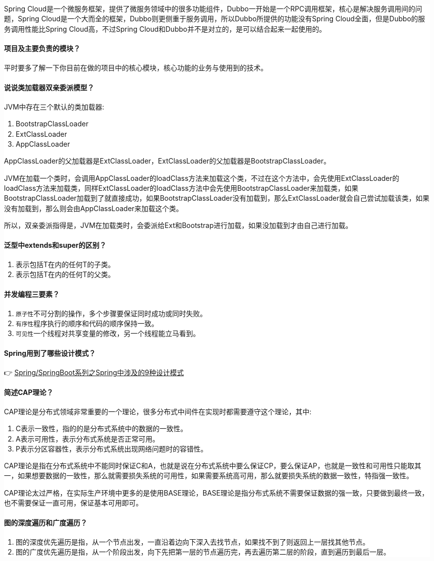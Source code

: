 
Spring Cloud是一个微服务框架，提供了微服务领域中的很多功能组件，Dubbo一开始是一个RPC调用框架，核心是解决服务调用间的问题，Spring Cloud是一个大而全的框架，Dubbo则更侧重于服务调用，所以Dubbo所提供的功能没有Spring Cloud全面，但是Dubbo的服务调用性能比Spring Cloud高，不过Spring Cloud和Dubbo并不是对立的，是可以结合起来一起使用的。


#### 项目及主要负责的模块？
平时要多了解一下你目前在做的项目中的核心模块，核心功能的业务与使用到的技术。


#### 说说类加载器双亲委派模型？
JVM中存在三个默认的类加载器:
1. BootstrapClassLoader
2. ExtClassLoader
3. AppClassLoader


AppClassLoader的父加载器是ExtClassLoader，ExtClassLoader的父加载器是BootstrapClassLoader。


JVM在加载一个类时，会调用AppClassLoader的loadClass方法来加载这个类，不过在这个方法中，会先使用ExtClassLoader的loadClass方法来加载类，同样ExtClassLoader的loadClass方法中会先使用BootstrapClassLoader来加载类，如果BootstrapClassLoader加载到了就直接成功，如果BootstrapClassLoader没有加载到，那么ExtClassLoader就会自己尝试加载该类，如果没有加载到，那么则会由AppClassLoader来加载这个类。


所以，双亲委派指得是，JVM在加载类时，会委派给Ext和Bootstrap进行加载，如果没加载到才由自己进行加载。


#### 泛型中extends和super的区别？
1. <? extends T>表示包括T在内的任何T的子类。
2. <? super T>表示包括T在内的任何T的父类。


#### 并发编程三要素？
1. `原子性`不可分割的操作，多个步骤要保证同时成功或同时失败。
2. `有序性`程序执行的顺序和代码的顺序保持一致。
3. `可见性`一个线程对共享变量的修改，另一个线程能立马看到。


#### Spring用到了哪些设计模式？
👉 [Spring/SpringBoot系列之Spring中涉及的9种设计模式](https://blog.csdn.net/fei1234456/article/details/106693892)


#### 简述CAP理论？
CAP理论是分布式领域非常重要的一个理论，很多分布式中间件在实现时都需要遵守这个理论，其中: 
1. C表示一致性，指的的是分布式系统中的数据的一致性。
2. A表示可用性，表示分布式系统是否正常可用。
3. P表示分区容器性，表示分布式系统出现网络问题时的容错性。


CAP理论是指在分布式系统中不能同时保证C和A，也就是说在分布式系统中要么保证CP，要么保证AP，也就是一致性和可用性只能取其一，如果想要数据的一致性，那么就需要损失系统的可用性，如果需要系统高可用，那么就要损失系统的数据一致性，特指强一致性。


CAP理论太过严格，在实际生产环境中更多的是使用BASE理论，BASE理论是指分布式系统不需要保证数据的强一致，只要做到最终一致，也不需要保证一直可用，保证基本可用即可。


#### 图的深度遍历和广度遍历？
1. 图的深度优先遍历是指，从一个节点出发，一直沿着边向下深入去找节点，如果找不到了则返回上一层找其他节点。
2. 图的广度优先遍历是指，从一个阶段出发，向下先把第一层的节点遍历完，再去遍历第二层的阶段，直到遍历到最后一层。
